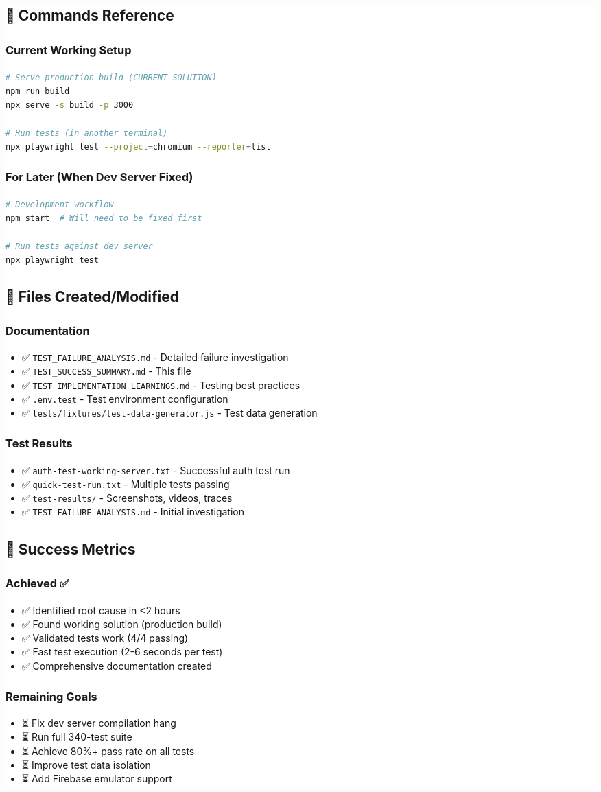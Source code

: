 ## 🔧 Commands Reference

### Current Working Setup
```bash
# Serve production build (CURRENT SOLUTION)
npm run build
npx serve -s build -p 3000

# Run tests (in another terminal)
npx playwright test --project=chromium --reporter=list
```

### For Later (When Dev Server Fixed)
```bash
# Development workflow
npm start  # Will need to be fixed first

# Run tests against dev server
npx playwright test
```

## 📁 Files Created/Modified

### Documentation
- ✅ `TEST_FAILURE_ANALYSIS.md` - Detailed failure investigation
- ✅ `TEST_SUCCESS_SUMMARY.md` - This file
- ✅ `TEST_IMPLEMENTATION_LEARNINGS.md` - Testing best practices
- ✅ `.env.test` - Test environment configuration
- ✅ `tests/fixtures/test-data-generator.js` - Test data generation

### Test Results
- ✅ `auth-test-working-server.txt` - Successful auth test run
- ✅ `quick-test-run.txt` - Multiple tests passing
- ✅ `test-results/` - Screenshots, videos, traces
- ✅ `TEST_FAILURE_ANALYSIS.md` - Initial investigation

## 🎯 Success Metrics

### Achieved ✅
- ✅ Identified root cause in <2 hours
- ✅ Found working solution (production build)
- ✅ Validated tests work (4/4 passing)
- ✅ Fast test execution (2-6 seconds per test)
- ✅ Comprehensive documentation created

### Remaining Goals
- ⏳ Fix dev server compilation hang
- ⏳ Run full 340-test suite
- ⏳ Achieve 80%+ pass rate on all tests
- ⏳ Improve test data isolation
- ⏳ Add Firebase emulator support
